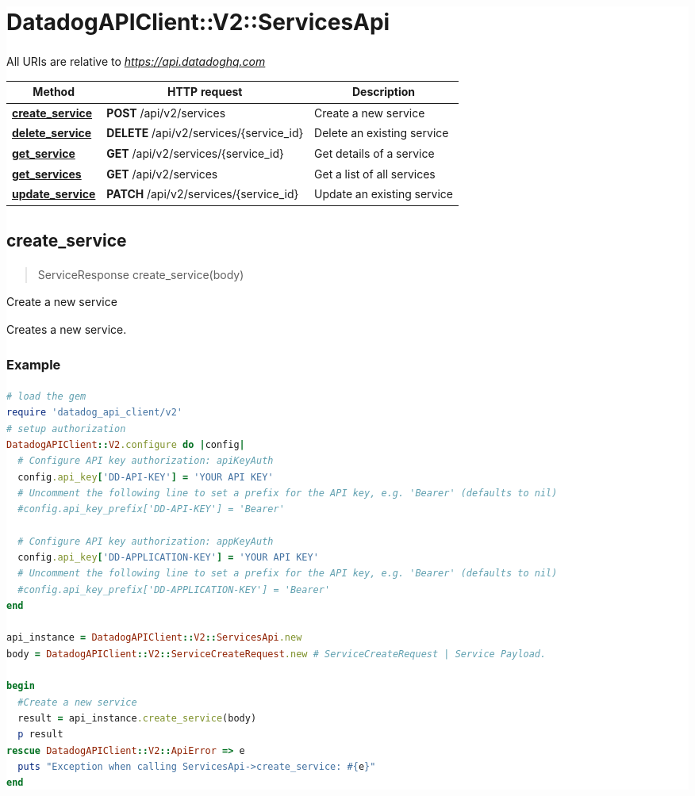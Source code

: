# DatadogAPIClient::V2::ServicesApi

All URIs are relative to *https://api.datadoghq.com*

Method | HTTP request | Description
------------- | ------------- | -------------
[**create_service**](ServicesApi.md#create_service) | **POST** /api/v2/services | Create a new service
[**delete_service**](ServicesApi.md#delete_service) | **DELETE** /api/v2/services/{service_id} | Delete an existing service
[**get_service**](ServicesApi.md#get_service) | **GET** /api/v2/services/{service_id} | Get details of a service
[**get_services**](ServicesApi.md#get_services) | **GET** /api/v2/services | Get a list of all services
[**update_service**](ServicesApi.md#update_service) | **PATCH** /api/v2/services/{service_id} | Update an existing service



## create_service

> ServiceResponse create_service(body)

Create a new service

Creates a new service.

### Example

```ruby
# load the gem
require 'datadog_api_client/v2'
# setup authorization
DatadogAPIClient::V2.configure do |config|
  # Configure API key authorization: apiKeyAuth
  config.api_key['DD-API-KEY'] = 'YOUR API KEY'
  # Uncomment the following line to set a prefix for the API key, e.g. 'Bearer' (defaults to nil)
  #config.api_key_prefix['DD-API-KEY'] = 'Bearer'

  # Configure API key authorization: appKeyAuth
  config.api_key['DD-APPLICATION-KEY'] = 'YOUR API KEY'
  # Uncomment the following line to set a prefix for the API key, e.g. 'Bearer' (defaults to nil)
  #config.api_key_prefix['DD-APPLICATION-KEY'] = 'Bearer'
end

api_instance = DatadogAPIClient::V2::ServicesApi.new
body = DatadogAPIClient::V2::ServiceCreateRequest.new # ServiceCreateRequest | Service Payload.

begin
  #Create a new service
  result = api_instance.create_service(body)
  p result
rescue DatadogAPIClient::V2::ApiError => e
  puts "Exception when calling ServicesApi->create_service: #{e}"
end
```
